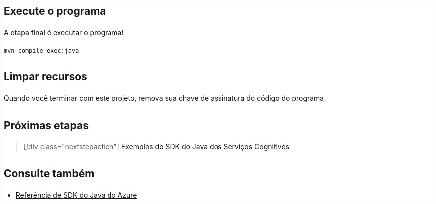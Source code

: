 ## <a name="run-the-program"></a>Execute o programa

A etapa final é executar o programa!

```console
mvn compile exec:java
```

## <a name="clean-up-resources"></a>Limpar recursos

Quando você terminar com este projeto, remova sua chave de assinatura do código do programa.

## <a name="next-steps"></a>Próximas etapas

> [!div class="nextstepaction"]
> [Exemplos do SDK do Java dos Serviços Cognitivos](https://github.com/Azure-Samples/cognitive-services-java-sdk-samples/tree/master/Search/BingWebSearch)

## <a name="see-also"></a>Consulte também

* [Referência de SDK do Java do Azure](https://docs.microsoft.com/java/api/overview/azure/cognitiveservices/client/websearch)
